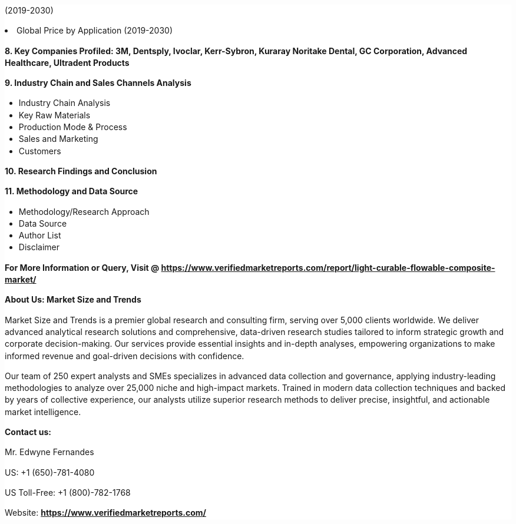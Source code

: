 (2019-2030)</li><li>Global Price by Application (2019-2030)</li></ul><p><strong>8. Key Companies Profiled: 3M, Dentsply, Ivoclar, Kerr-Sybron, Kuraray Noritake Dental, GC Corporation, Advanced Healthcare, Ultradent Products</strong></p><p><strong>9. Industry Chain and Sales Channels Analysis</strong></p><ul><li>Industry Chain Analysis</li><li>Key Raw Materials</li><li>Production Mode &amp; Process</li><li>Sales and Marketing</li><li>Customers</li></ul><p><strong>10. Research Findings and Conclusion</strong></p><p><strong>11. Methodology and Data Source</strong></p><ul><li>Methodology/Research Approach</li><li>Data Source</li><li>Author List</li><li>Disclaimer</li></ul></p><p><strong>For More Information or Query, Visit @ <a href="https://www.verifiedmarketreports.com/report/light-curable-flowable-composite-market/">https://www.verifiedmarketreports.com/report/light-curable-flowable-composite-market/</a></strong></p><p><strong>About Us: Market Size and Trends</strong></p><p>Market Size and Trends is a premier global research and consulting firm, serving over 5,000 clients worldwide. We deliver advanced analytical research solutions and comprehensive, data-driven research studies tailored to inform strategic growth and corporate decision-making. Our services provide essential insights and in-depth analyses, empowering organizations to make informed revenue and goal-driven decisions with confidence.</p><p>Our team of 250 expert analysts and SMEs specializes in advanced data collection and governance, applying industry-leading methodologies to analyze over 25,000 niche and high-impact markets. Trained in modern data collection techniques and backed by years of collective experience, our analysts utilize superior research methods to deliver precise, insightful, and actionable market intelligence.</p><p><strong>Contact us:</strong></p><p>Mr. Edwyne Fernandes</p><p>US: +1 (650)-781-4080</p><p>US Toll-Free: +1 (800)-782-1768</p><p>Website: <strong><a href="https://www.verifiedmarketreports.com/">https://www.verifiedmarketreports.com/</a></strong></p>
